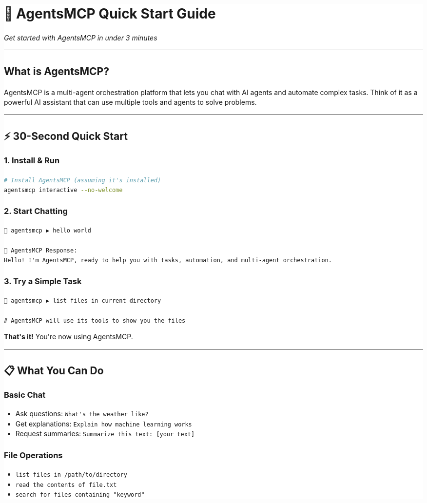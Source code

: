 # 🚀 AgentsMCP Quick Start Guide

*Get started with AgentsMCP in under 3 minutes*

---

## What is AgentsMCP?

AgentsMCP is a multi-agent orchestration platform that lets you chat with AI agents and automate complex tasks. Think of it as a powerful AI assistant that can use multiple tools and agents to solve problems.

---

## ⚡ 30-Second Quick Start

### 1. Install & Run
```bash
# Install AgentsMCP (assuming it's installed)
agentsmcp interactive --no-welcome
```

### 2. Start Chatting
```
🎼 agentsmcp ▶ hello world

🤖 AgentsMCP Response:
Hello! I'm AgentsMCP, ready to help you with tasks, automation, and multi-agent orchestration.
```

### 3. Try a Simple Task
```
🎼 agentsmcp ▶ list files in current directory

# AgentsMCP will use its tools to show you the files
```

**That's it!** You're now using AgentsMCP.

---

## 📋 What You Can Do

### Basic Chat
- Ask questions: `What's the weather like?`
- Get explanations: `Explain how machine learning works`
- Request summaries: `Summarize this text: [your text]`

### File Operations  
- `list files in /path/to/directory`
- `read the contents of file.txt`
- `search for files containing "keyword"`
